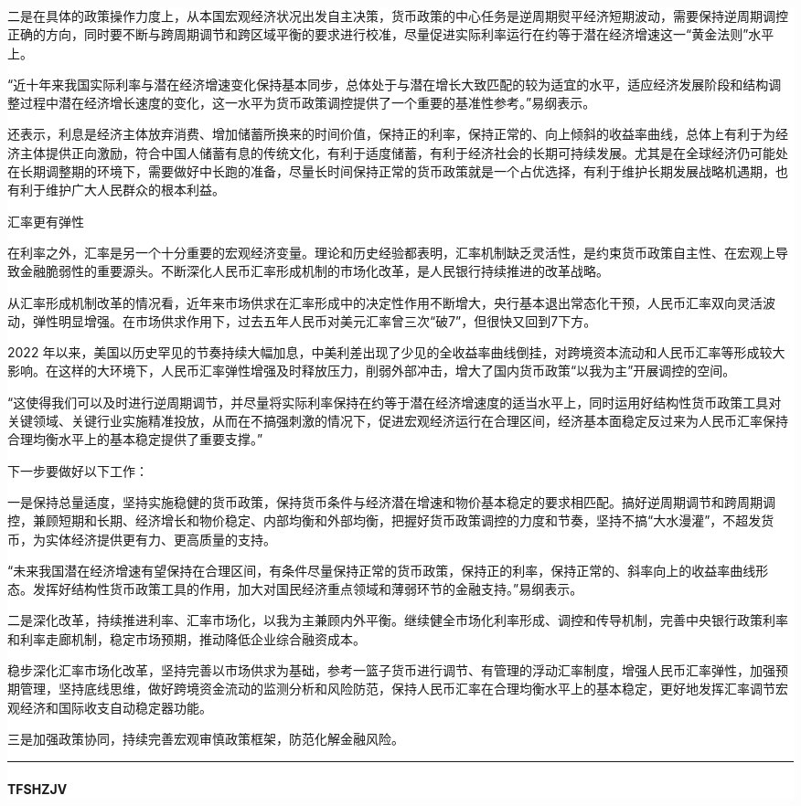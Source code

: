 二是在具体的政策操作力度上，从本国宏观经济状况出发自主决策，货币政策的中心任务是逆周期熨平经济短期波动，需要保持逆周期调控正确的方向，同时要不断与跨周期调节和跨区域平衡的要求进行校准，尽量促进实际利率运行在约等于潜在经济增速这一“黄金法则”水平上。

“近十年来我国实际利率与潜在经济增速变化保持基本同步，总体处于与潜在增长大致匹配的较为适宜的水平，适应经济发展阶段和结构调整过程中潜在经济增长速度的变化，这一水平为货币政策调控提供了一个重要的基准性参考。”易纲表示。

还表示，利息是经济主体放弃消费、增加储蓄所换来的时间价值，保持正的利率，保持正常的、向上倾斜的收益率曲线，总体上有利于为经济主体提供正向激励，符合中国人储蓄有息的传统文化，有利于适度储蓄，有利于经济社会的长期可持续发展。尤其是在全球经济仍可能处在长期调整期的环境下，需要做好中长跑的准备，尽量长时间保持正常的货币政策就是一个占优选择，有利于维护长期发展战略机遇期，也有利于维护广大人民群众的根本利益。

汇率更有弹性

在利率之外，汇率是另一个十分重要的宏观经济变量。理论和历史经验都表明，汇率机制缺乏灵活性，是约束货币政策自主性、在宏观上导致金融脆弱性的重要源头。不断深化人民币汇率形成机制的市场化改革，是人民银行持续推进的改革战略。

从汇率形成机制改革的情况看，近年来市场供求在汇率形成中的决定性作用不断增大，央行基本退出常态化干预，人民币汇率双向灵活波动，弹性明显增强。在市场供求作用下，过去五年人民币对美元汇率曾三次“破7”，但很快又回到7下方。

2022 年以来，美国以历史罕见的节奏持续大幅加息，中美利差出现了少见的全收益率曲线倒挂，对跨境资本流动和人民币汇率等形成较大影响。在这样的大环境下，人民币汇率弹性增强及时释放压力，削弱外部冲击，增大了国内货币政策“以我为主”开展调控的空间。

“这使得我们可以及时进行逆周期调节，并尽量将实际利率保持在约等于潜在经济增速度的适当水平上，同时运用好结构性货币政策工具对关键领域、关键行业实施精准投放，从而在不搞强刺激的情况下，促进宏观经济运行在合理区间，经济基本面稳定反过来为人民币汇率保持合理均衡水平上的基本稳定提供了重要支撑。”

下一步要做好以下工作：

一是保持总量适度，坚持实施稳健的货币政策，保持货币条件与经济潜在增速和物价基本稳定的要求相匹配。搞好逆周期调节和跨周期调控，兼顾短期和长期、经济增长和物价稳定、内部均衡和外部均衡，把握好货币政策调控的力度和节奏，坚持不搞“大水漫灌”，不超发货币，为实体经济提供更有力、更高质量的支持。

“未来我国潜在经济增速有望保持在合理区间，有条件尽量保持正常的货币政策，保持正的利率，保持正常的、斜率向上的收益率曲线形态。发挥好结构性货币政策工具的作用，加大对国民经济重点领域和薄弱环节的金融支持。”易纲表示。

二是深化改革，持续推进利率、汇率市场化，以我为主兼顾内外平衡。继续健全市场化利率形成、调控和传导机制，完善中央银行政策利率和利率走廊机制，稳定市场预期，推动降低企业综合融资成本。

稳步深化汇率市场化改革，坚持完善以市场供求为基础，参考一篮子货币进行调节、有管理的浮动汇率制度，增强人民币汇率弹性，加强预期管理，坚持底线思维，做好跨境资金流动的监测分析和风险防范，保持人民币汇率在合理均衡水平上的基本稳定，更好地发挥汇率调节宏观经济和国际收支自动稳定器功能。

三是加强政策协同，持续完善宏观审慎政策框架，防范化解金融风险。</blockquote>

*****

####  TFSHZJV  
